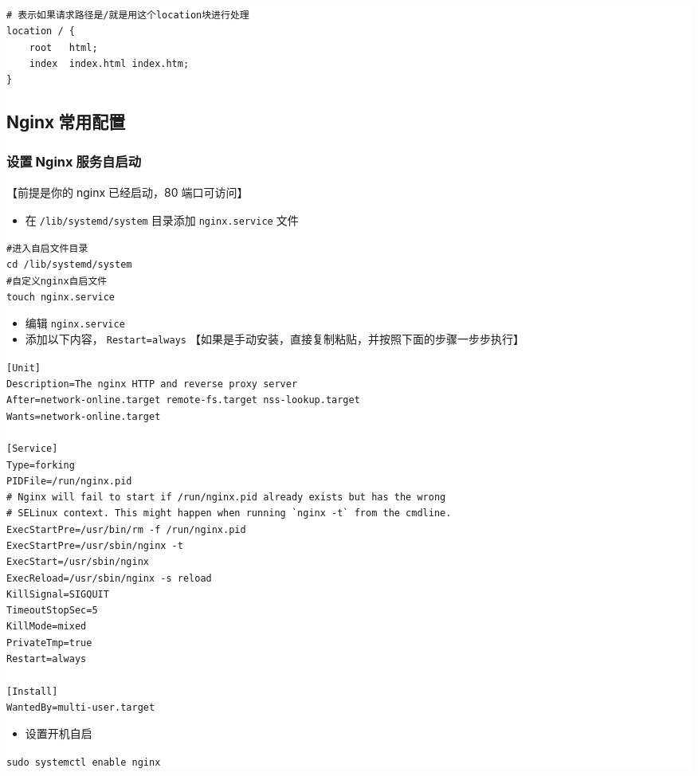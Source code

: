 ```shell
# 表示如果请求路径是/就是用这个location块进行处理
location / {
	root   html;
	index  index.html index.htm;
}
```

## Nginx 常用配置

### 设置 Nginx 服务自启动

【前提是你的 nginx 已经启动，80 端口可访问】

- 在 `/lib/systemd/system` 目录添加 `nginx.service` 文件

```shell
#进入自启文件目录
cd /lib/systemd/system 
#自定义nginx自启文件
touch nginx.service
```

- 编辑 `nginx.service`
- 添加以下内容， `Restart=always` 【如果是手动安装，直接复制粘贴，并按照下面的步骤一步步执行】

```shell
[Unit]
Description=The nginx HTTP and reverse proxy server
After=network-online.target remote-fs.target nss-lookup.target
Wants=network-online.target

[Service]
Type=forking
PIDFile=/run/nginx.pid
# Nginx will fail to start if /run/nginx.pid already exists but has the wrong
# SELinux context. This might happen when running `nginx -t` from the cmdline.
ExecStartPre=/usr/bin/rm -f /run/nginx.pid
ExecStartPre=/usr/sbin/nginx -t
ExecStart=/usr/sbin/nginx
ExecReload=/usr/sbin/nginx -s reload
KillSignal=SIGQUIT
TimeoutStopSec=5
KillMode=mixed
PrivateTmp=true
Restart=always

[Install]
WantedBy=multi-user.target
```

- 设置开机自启

```shell
sudo systemctl enable nginx
```
